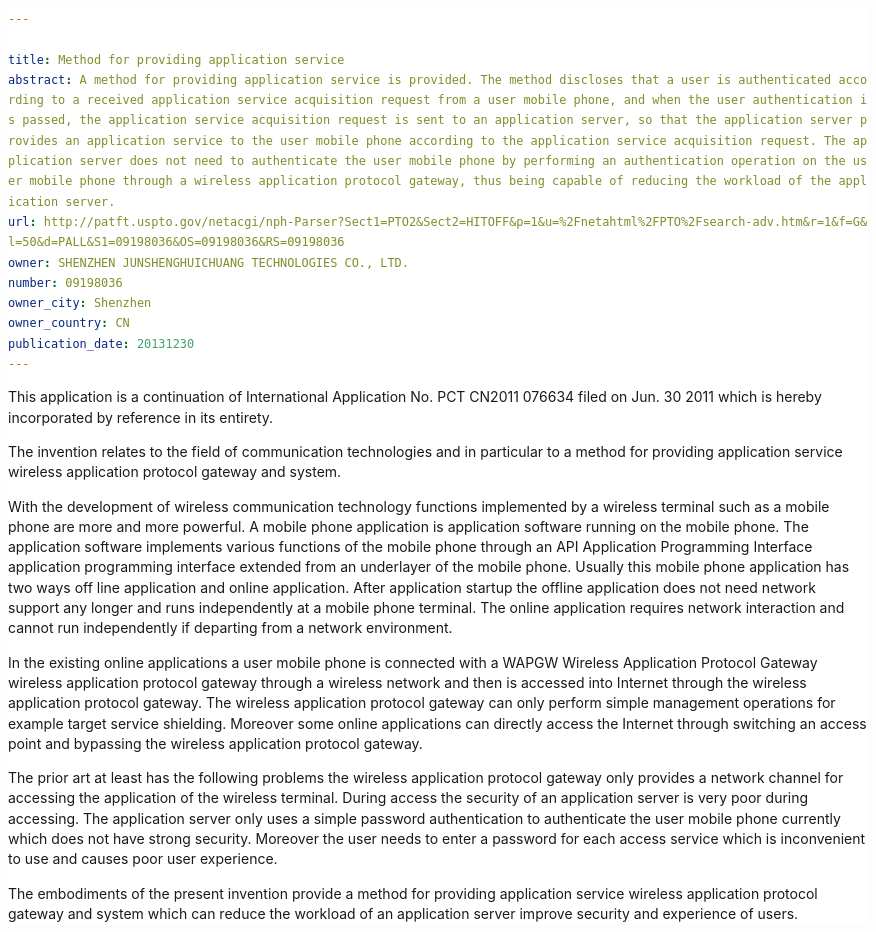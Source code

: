 ```yaml
---

title: Method for providing application service
abstract: A method for providing application service is provided. The method discloses that a user is authenticated according to a received application service acquisition request from a user mobile phone, and when the user authentication is passed, the application service acquisition request is sent to an application server, so that the application server provides an application service to the user mobile phone according to the application service acquisition request. The application server does not need to authenticate the user mobile phone by performing an authentication operation on the user mobile phone through a wireless application protocol gateway, thus being capable of reducing the workload of the application server.
url: http://patft.uspto.gov/netacgi/nph-Parser?Sect1=PTO2&Sect2=HITOFF&p=1&u=%2Fnetahtml%2FPTO%2Fsearch-adv.htm&r=1&f=G&l=50&d=PALL&S1=09198036&OS=09198036&RS=09198036
owner: SHENZHEN JUNSHENGHUICHUANG TECHNOLOGIES CO., LTD.
number: 09198036
owner_city: Shenzhen
owner_country: CN
publication_date: 20131230
---
```

This application is a continuation of International Application No. PCT CN2011 076634 filed on Jun. 30 2011 which is hereby incorporated by reference in its entirety.

The invention relates to the field of communication technologies and in particular to a method for providing application service wireless application protocol gateway and system.

With the development of wireless communication technology functions implemented by a wireless terminal such as a mobile phone are more and more powerful. A mobile phone application is application software running on the mobile phone. The application software implements various functions of the mobile phone through an API Application Programming Interface application programming interface extended from an underlayer of the mobile phone. Usually this mobile phone application has two ways off line application and online application. After application startup the offline application does not need network support any longer and runs independently at a mobile phone terminal. The online application requires network interaction and cannot run independently if departing from a network environment.

In the existing online applications a user mobile phone is connected with a WAPGW Wireless Application Protocol Gateway wireless application protocol gateway through a wireless network and then is accessed into Internet through the wireless application protocol gateway. The wireless application protocol gateway can only perform simple management operations for example target service shielding. Moreover some online applications can directly access the Internet through switching an access point and bypassing the wireless application protocol gateway.

The prior art at least has the following problems the wireless application protocol gateway only provides a network channel for accessing the application of the wireless terminal. During access the security of an application server is very poor during accessing. The application server only uses a simple password authentication to authenticate the user mobile phone currently which does not have strong security. Moreover the user needs to enter a password for each access service which is inconvenient to use and causes poor user experience.

The embodiments of the present invention provide a method for providing application service wireless application protocol gateway and system which can reduce the workload of an application server improve security and experience of users.
